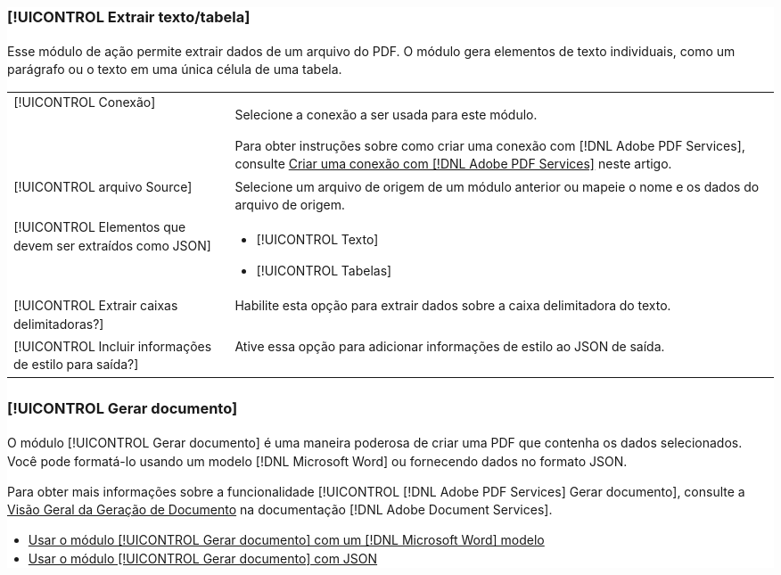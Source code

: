 </table>

### [!UICONTROL Extrair texto/tabela]

Esse módulo de ação permite extrair dados de um arquivo do PDF. O módulo gera elementos de texto individuais, como um parágrafo ou o texto em uma única célula de uma tabela.

<table style="table-layout:auto"> 
 <col> 
 <col> 
 <tbody> 
  <tr> 
   <td role="rowheader">[!UICONTROL Conexão]</td> 
   <td> <p>Selecione a conexão a ser usada para este módulo.</p> Para obter instruções sobre como criar uma conexão com [!DNL Adobe PDF Services], consulte <a href="#create-a-connection-to-adobe-pdf-services" class="MCXref xref" >Criar uma conexão com [!DNL Adobe PDF Services]</a> neste artigo. </td> 
  </tr> 
  <tr> 
   <td role="rowheader">[!UICONTROL arquivo Source]</td> 
   <td>Selecione um arquivo de origem de um módulo anterior ou mapeie o nome e os dados do arquivo de origem.</td> 
  </tr> 
  <tr> 
   <td role="rowheader">[!UICONTROL Elementos que devem ser extraídos como JSON]</td> 
   <td> 
    <ul> 
     <li> <p>[!UICONTROL Texto]</p> </li> 
     <li> <p>[!UICONTROL Tabelas]</p> </li> 
    </ul> </td> 
  </tr> 
  <tr> 
   <td role="rowheader">[!UICONTROL Extrair caixas delimitadoras?]</td> 
   <td>Habilite esta opção para extrair dados sobre a caixa delimitadora do texto.</td> 
  </tr> 
  <tr> 
   <td role="rowheader">[!UICONTROL Incluir informações de estilo para saída?]</td> 
   <td>Ative essa opção para adicionar informações de estilo ao JSON de saída.</td> 
  </tr> 
 </tbody> 
</table>

### [!UICONTROL Gerar documento]

O módulo [!UICONTROL Gerar documento] é uma maneira poderosa de criar uma PDF que contenha os dados selecionados. Você pode formatá-lo usando um modelo [!DNL Microsoft Word] ou fornecendo dados no formato JSON.

Para obter mais informações sobre a funcionalidade [!UICONTROL [!DNL Adobe PDF Services] Gerar documento], consulte a [Visão Geral da Geração de Documento](https://www.adobe.io/apis/documentcloud/dcsdk/docs.html) na documentação [!DNL Adobe Document Services].

* [Usar o módulo [!UICONTROL Gerar documento] com um [!DNL Microsoft Word] modelo](#use-the-generate-document-module-with-a-microsoft-word-template)
* [Usar o módulo [!UICONTROL Gerar documento] com JSON](#use-the-generate-document-module-with-json)
